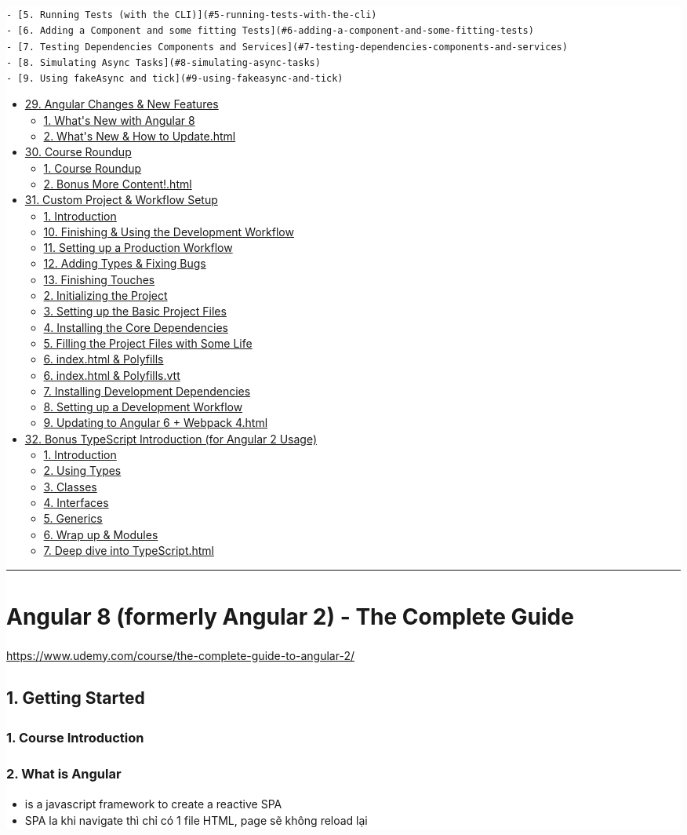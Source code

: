     - [5. Running Tests (with the CLI)](#5-running-tests-with-the-cli)
    - [6. Adding a Component and some fitting Tests](#6-adding-a-component-and-some-fitting-tests)
    - [7. Testing Dependencies Components and Services](#7-testing-dependencies-components-and-services)
    - [8. Simulating Async Tasks](#8-simulating-async-tasks)
    - [9. Using fakeAsync and tick](#9-using-fakeasync-and-tick)
  - [29. Angular Changes & New Features](#29-angular-changes--new-features)
    - [1. What's New with Angular 8](#1-whats-new-with-angular-8)
    - [2. What's New & How to Update.html](#2-whats-new--how-to-updatehtml)
  - [30. Course Roundup](#30-course-roundup)
    - [1. Course Roundup](#1-course-roundup)
    - [2. Bonus More Content!.html](#2-bonus-more-contenthtml)
  - [31. Custom Project & Workflow Setup](#31-custom-project--workflow-setup)
    - [1. Introduction](#1-introduction-3)
    - [10. Finishing & Using the Development Workflow](#10-finishing--using-the-development-workflow)
    - [11. Setting up a Production Workflow](#11-setting-up-a-production-workflow)
    - [12. Adding Types & Fixing Bugs](#12-adding-types--fixing-bugs)
    - [13. Finishing Touches](#13-finishing-touches)
    - [2. Initializing the Project](#2-initializing-the-project)
    - [3. Setting up the Basic Project Files](#3-setting-up-the-basic-project-files)
    - [4. Installing the Core Dependencies](#4-installing-the-core-dependencies)
    - [5. Filling the Project Files with Some Life](#5-filling-the-project-files-with-some-life)
    - [6. index.html & Polyfills](#6-indexhtml--polyfills)
    - [6. index.html & Polyfills.vtt](#6-indexhtml--polyfillsvtt)
    - [7. Installing Development Dependencies](#7-installing-development-dependencies)
    - [8. Setting up a Development Workflow](#8-setting-up-a-development-workflow)
    - [9. Updating to Angular 6 + Webpack 4.html](#9-updating-to-angular-6--webpack-4html)
  - [32. Bonus TypeScript Introduction (for Angular 2 Usage)](#32-bonus-typescript-introduction-for-angular-2-usage)
    - [1. Introduction](#1-introduction-4)
    - [2. Using Types](#2-using-types)
    - [3. Classes](#3-classes)
    - [4. Interfaces](#4-interfaces)
    - [5. Generics](#5-generics)
    - [6. Wrap up & Modules](#6-wrap-up--modules)
    - [7. Deep dive into TypeScript.html](#7-deep-dive-into-typescripthtml)
---

# Angular 8 (formerly Angular 2) - The Complete Guide
https://www.udemy.com/course/the-complete-guide-to-angular-2/
## 1. Getting Started

### 1. Course Introduction

### 2. What is Angular

- is a javascript framework to create a reactive SPA
- SPA la khi navigate thì chỉ có 1 file HTML, page sẽ không reload lại
